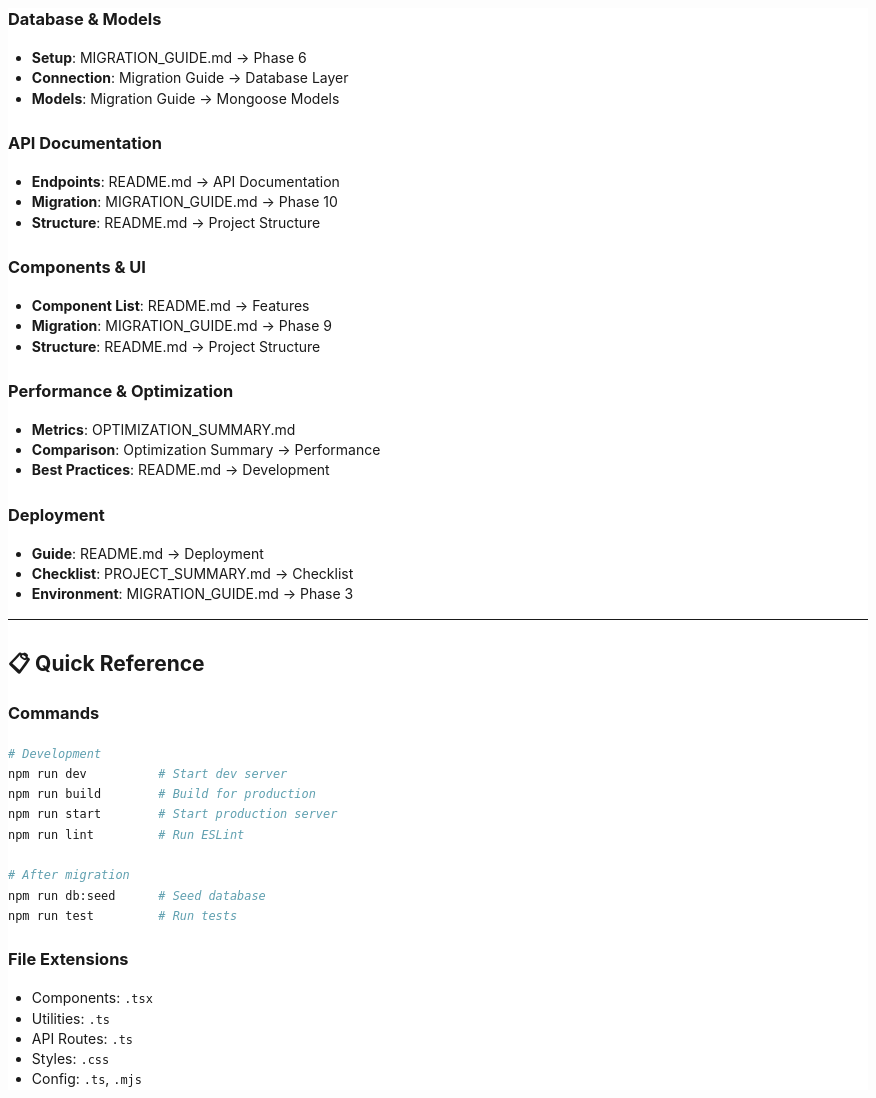### Database & Models
- **Setup**: MIGRATION_GUIDE.md → Phase 6
- **Connection**: Migration Guide → Database Layer
- **Models**: Migration Guide → Mongoose Models

### API Documentation
- **Endpoints**: README.md → API Documentation
- **Migration**: MIGRATION_GUIDE.md → Phase 10
- **Structure**: README.md → Project Structure

### Components & UI
- **Component List**: README.md → Features
- **Migration**: MIGRATION_GUIDE.md → Phase 9
- **Structure**: README.md → Project Structure

### Performance & Optimization
- **Metrics**: OPTIMIZATION_SUMMARY.md
- **Comparison**: Optimization Summary → Performance
- **Best Practices**: README.md → Development

### Deployment
- **Guide**: README.md → Deployment
- **Checklist**: PROJECT_SUMMARY.md → Checklist
- **Environment**: MIGRATION_GUIDE.md → Phase 3

---

## 📋 Quick Reference

### Commands
```bash
# Development
npm run dev          # Start dev server
npm run build        # Build for production
npm run start        # Start production server
npm run lint         # Run ESLint

# After migration
npm run db:seed      # Seed database
npm run test         # Run tests
```

### File Extensions
- Components: `.tsx`
- Utilities: `.ts`
- API Routes: `.ts`
- Styles: `.css`
- Config: `.ts`, `.mjs`
